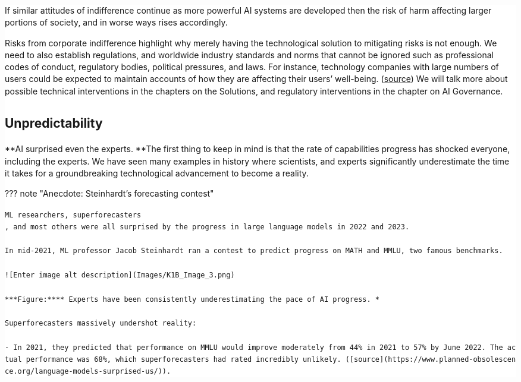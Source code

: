 If similar attitudes of indifference continue as more powerful AI systems are developed then the risk of harm affecting larger portions of society, and in worse ways rises accordingly.

Risks from corporate indifference highlight why merely having the technological solution to mitigating risks is not enough. We need to also establish regulations, and worldwide industry standards and norms that cannot be ignored such as professional codes of conduct, regulatory bodies, political pressures, and laws. For instance, technology companies with large numbers of users could be expected to maintain accounts of how they are affecting their users’ well-being. ([source](https://arxiv.org/abs/2306.06924)) We will talk more about possible technical interventions in the chapters on the Solutions, and regulatory interventions in the chapter on AI Governance.

## Unpredictability

**AI surprised even the experts. **The first thing to keep in mind is that the rate of capabilities progress has shocked everyone, including the experts. We have seen many examples in history where scientists, and experts significantly underestimate the time it takes for a groundbreaking technological advancement to become a reality.

??? note "Anecdote: Steinhardt’s forecasting contest"

	
	ML researchers, superforecasters
	, and most others were all surprised by the progress in large language models in 2022 and 2023.
	
	In mid-2021, ML professor Jacob Steinhardt ran a contest to predict progress on MATH and MMLU, two famous benchmarks.
	
	![Enter image alt description](Images/K1B_Image_3.png)
	
	***Figure:**** Experts have been consistently underestimating the pace of AI progress. *
	
	Superforecasters massively undershot reality:
	
	- In 2021, they predicted that performance on MMLU would improve moderately from 44% in 2021 to 57% by June 2022. The actual performance was 68%, which superforecasters had rated incredibly unlikely. ([source](https://www.planned-obsolescence.org/language-models-surprised-us/)). 
	